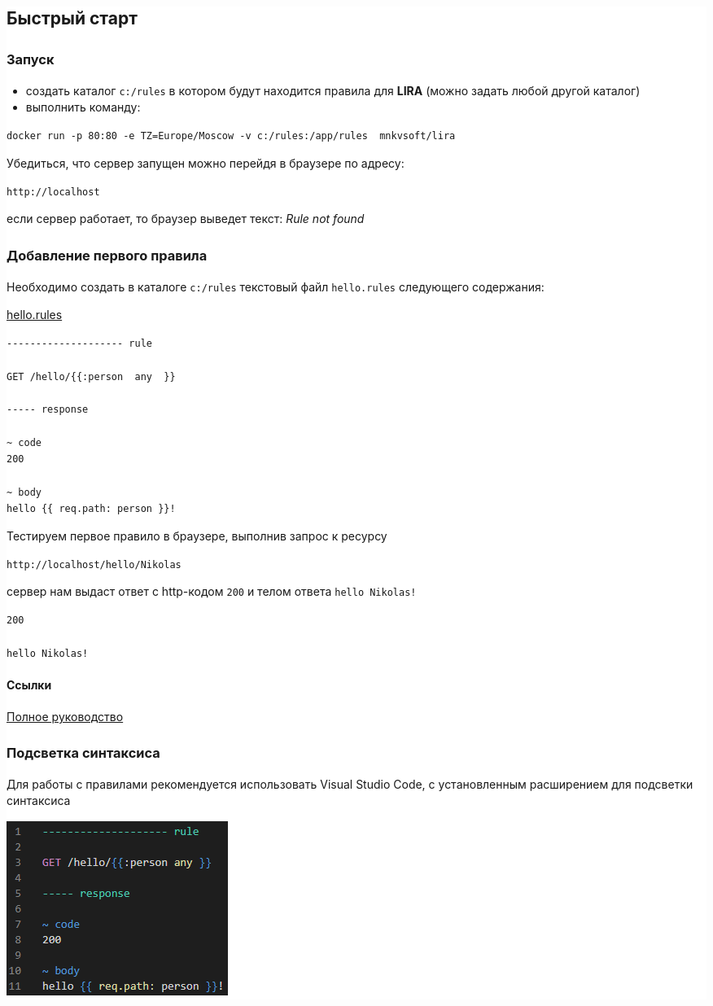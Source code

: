 ## Быстрый старт

### Запуск

- создать каталог `c:/rules` в котором будут находится правила для **LIRA** (можно задать любой другой каталог)
- выполнить команду:

`docker run -p 80:80 -e TZ=Europe/Moscow -v c:/rules:/app/rules  mnkvsoft/lira`

Убедиться, что сервер запущен можно перейдя в браузере по адресу:

`http://localhost`

если сервер работает, то браузер выведет текст: *Rule not found*

### Добавление первого правила
Необходимо создать в каталоге `c:/rules` текстовый файл `hello.rules` следующего содержания:

[hello.rules](docs/examples/quick_start/hello.rules)

```
-------------------- rule

GET /hello/{{:person  any  }}

----- response

~ code
200

~ body
hello {{ req.path: person }}!
```

Тестируем первое правило в браузере, выполнив запрос к ресурсу 

`http://localhost/hello/Nikolas`

сервер нам выдаст ответ с http-кодом `200` и телом ответа `hello Nikolas!`

```
200

hello Nikolas!
```
#### Ссылки

[Полное руководство](docs/guide.md)

### Подсветка синтаксиса

Для работы с правилами рекомендуется использовать Visual Studio Code, 
с установленным расширением для подсветки синтаксиса

![screenshot](docs/highlight_syntax.png)
